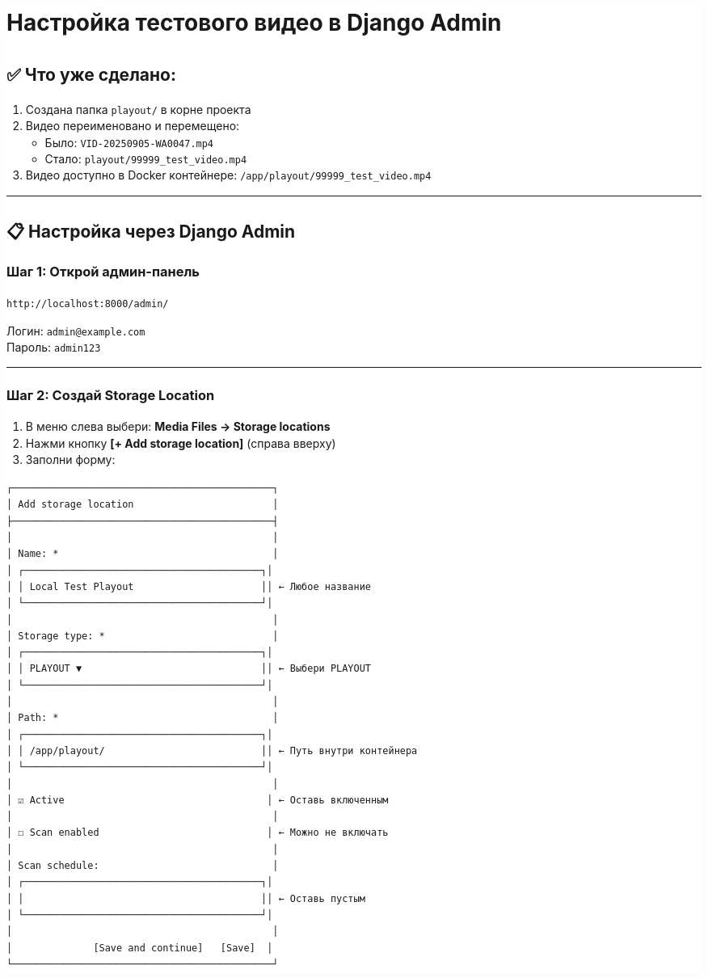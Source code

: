 # Настройка тестового видео в Django Admin

## ✅ Что уже сделано:

1. Создана папка `playout/` в корне проекта
2. Видео переименовано и перемещено:
   - Было: `VID-20250905-WA0047.mp4`
   - Стало: `playout/99999_test_video.mp4`
3. Видео доступно в Docker контейнере: `/app/playout/99999_test_video.mp4`

---

## 📋 Настройка через Django Admin

### Шаг 1: Открой админ-панель

```
http://localhost:8000/admin/
```

Логин: `admin@example.com`  
Пароль: `admin123`

---

### Шаг 2: Создай Storage Location

1. В меню слева выбери: **Media Files → Storage locations**
2. Нажми кнопку **[+ Add storage location]** (справа вверху)
3. Заполни форму:

```
┌─────────────────────────────────────────────┐
│ Add storage location                        │
├─────────────────────────────────────────────┤
│                                             │
│ Name: *                                     │
│ ┌─────────────────────────────────────────┐│
│ │ Local Test Playout                      ││ ← Любое название
│ └─────────────────────────────────────────┘│
│                                             │
│ Storage type: *                             │
│ ┌─────────────────────────────────────────┐│
│ │ PLAYOUT ▼                               ││ ← Выбери PLAYOUT
│ └─────────────────────────────────────────┘│
│                                             │
│ Path: *                                     │
│ ┌─────────────────────────────────────────┐│
│ │ /app/playout/                           ││ ← Путь внутри контейнера
│ └─────────────────────────────────────────┘│
│                                             │
│ ☑ Active                                   │ ← Оставь включенным
│                                             │
│ ☐ Scan enabled                             │ ← Можно не включать
│                                             │
│ Scan schedule:                              │
│ ┌─────────────────────────────────────────┐│
│ │                                         ││ ← Оставь пустым
│ └─────────────────────────────────────────┘│
│                                             │
│              [Save and continue]   [Save]  │
└─────────────────────────────────────────────┘
```
